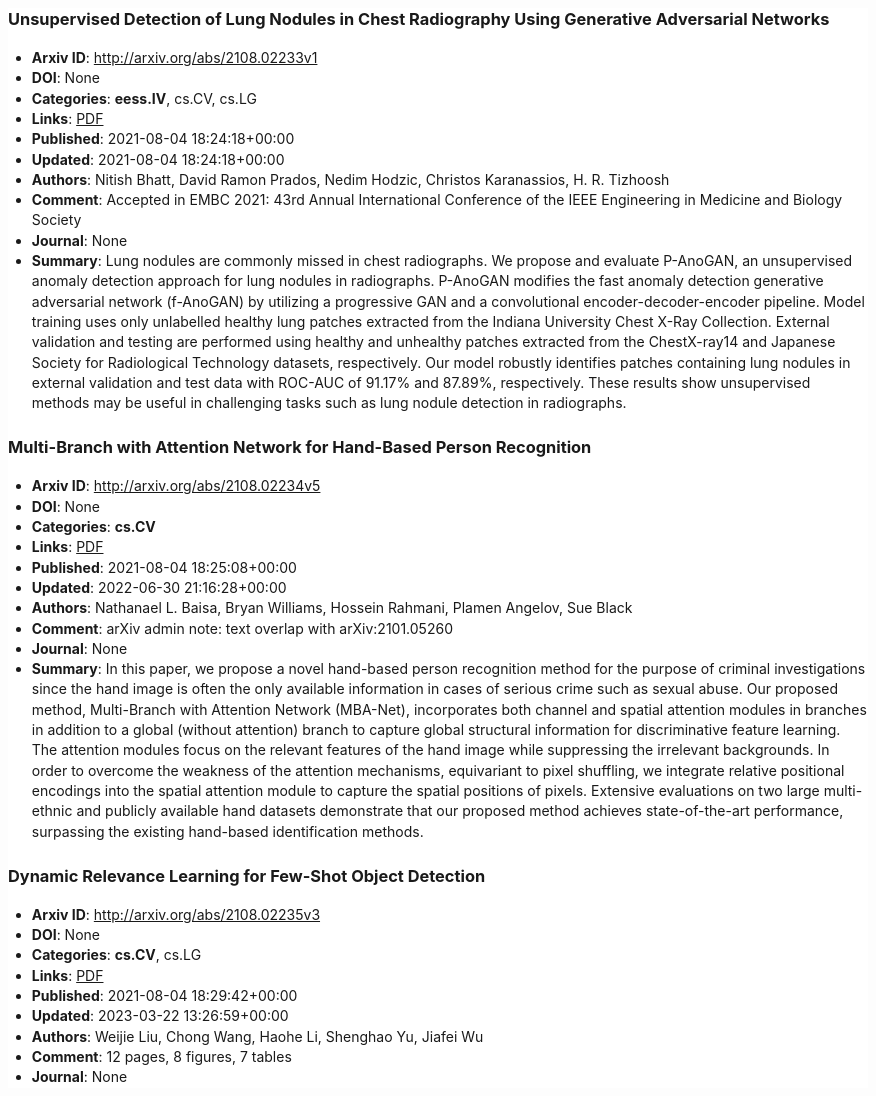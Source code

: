 

### Unsupervised Detection of Lung Nodules in Chest Radiography Using Generative Adversarial Networks
- **Arxiv ID**: http://arxiv.org/abs/2108.02233v1
- **DOI**: None
- **Categories**: **eess.IV**, cs.CV, cs.LG
- **Links**: [PDF](http://arxiv.org/pdf/2108.02233v1)
- **Published**: 2021-08-04 18:24:18+00:00
- **Updated**: 2021-08-04 18:24:18+00:00
- **Authors**: Nitish Bhatt, David Ramon Prados, Nedim Hodzic, Christos Karanassios, H. R. Tizhoosh
- **Comment**: Accepted in EMBC 2021: 43rd Annual International Conference of the
  IEEE Engineering in Medicine and Biology Society
- **Journal**: None
- **Summary**: Lung nodules are commonly missed in chest radiographs. We propose and evaluate P-AnoGAN, an unsupervised anomaly detection approach for lung nodules in radiographs. P-AnoGAN modifies the fast anomaly detection generative adversarial network (f-AnoGAN) by utilizing a progressive GAN and a convolutional encoder-decoder-encoder pipeline. Model training uses only unlabelled healthy lung patches extracted from the Indiana University Chest X-Ray Collection. External validation and testing are performed using healthy and unhealthy patches extracted from the ChestX-ray14 and Japanese Society for Radiological Technology datasets, respectively. Our model robustly identifies patches containing lung nodules in external validation and test data with ROC-AUC of 91.17% and 87.89%, respectively. These results show unsupervised methods may be useful in challenging tasks such as lung nodule detection in radiographs.



### Multi-Branch with Attention Network for Hand-Based Person Recognition
- **Arxiv ID**: http://arxiv.org/abs/2108.02234v5
- **DOI**: None
- **Categories**: **cs.CV**
- **Links**: [PDF](http://arxiv.org/pdf/2108.02234v5)
- **Published**: 2021-08-04 18:25:08+00:00
- **Updated**: 2022-06-30 21:16:28+00:00
- **Authors**: Nathanael L. Baisa, Bryan Williams, Hossein Rahmani, Plamen Angelov, Sue Black
- **Comment**: arXiv admin note: text overlap with arXiv:2101.05260
- **Journal**: None
- **Summary**: In this paper, we propose a novel hand-based person recognition method for the purpose of criminal investigations since the hand image is often the only available information in cases of serious crime such as sexual abuse. Our proposed method, Multi-Branch with Attention Network (MBA-Net), incorporates both channel and spatial attention modules in branches in addition to a global (without attention) branch to capture global structural information for discriminative feature learning. The attention modules focus on the relevant features of the hand image while suppressing the irrelevant backgrounds. In order to overcome the weakness of the attention mechanisms, equivariant to pixel shuffling, we integrate relative positional encodings into the spatial attention module to capture the spatial positions of pixels. Extensive evaluations on two large multi-ethnic and publicly available hand datasets demonstrate that our proposed method achieves state-of-the-art performance, surpassing the existing hand-based identification methods.



### Dynamic Relevance Learning for Few-Shot Object Detection
- **Arxiv ID**: http://arxiv.org/abs/2108.02235v3
- **DOI**: None
- **Categories**: **cs.CV**, cs.LG
- **Links**: [PDF](http://arxiv.org/pdf/2108.02235v3)
- **Published**: 2021-08-04 18:29:42+00:00
- **Updated**: 2023-03-22 13:26:59+00:00
- **Authors**: Weijie Liu, Chong Wang, Haohe Li, Shenghao Yu, Jiafei Wu
- **Comment**: 12 pages, 8 figures, 7 tables
- **Journal**: None